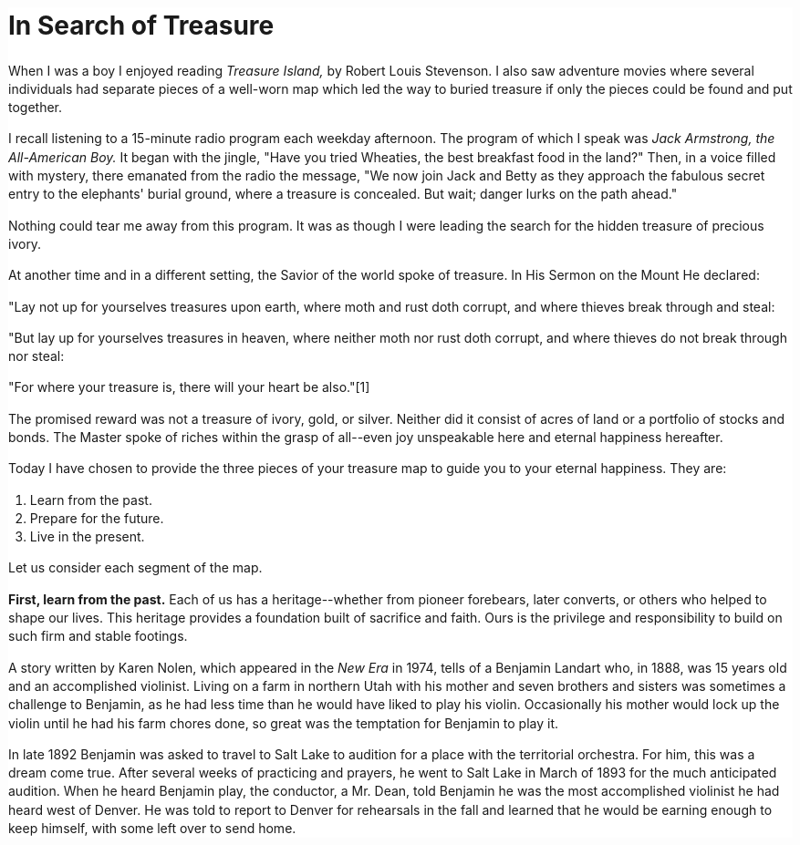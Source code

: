 # In Search of Treasure

When I was a boy I enjoyed reading _Treasure Island,_ by Robert Louis
Stevenson. I also saw adventure movies where several individuals had separate
pieces of a well-worn map which led the way to buried treasure if only the
pieces could be found and put together.

I recall listening to a 15-minute radio program each weekday afternoon. The
program of which I speak was _Jack Armstrong, the All-American Boy._ It began
with the jingle, "Have you tried Wheaties, the best breakfast food in the
land?" Then, in a voice filled with mystery, there emanated from the radio the
message, "We now join Jack and Betty as they approach the fabulous secret
entry to the elephants' burial ground, where a treasure is concealed. But
wait; danger lurks on the path ahead."

Nothing could tear me away from this program. It was as though I were leading
the search for the hidden treasure of precious ivory.

At another time and in a different setting, the Savior of the world spoke of
treasure. In His Sermon on the Mount He declared:

"Lay not up for yourselves treasures upon earth, where moth and rust doth
corrupt, and where thieves break through and steal:

"But lay up for yourselves treasures in heaven, where neither moth nor rust
doth corrupt, and where thieves do not break through nor steal:

"For where your treasure is, there will your heart be also."[1]

The promised reward was not a treasure of ivory, gold, or silver. Neither did
it consist of acres of land or a portfolio of stocks and bonds. The Master
spoke of riches within the grasp of all--even joy unspeakable here and eternal
happiness hereafter.

Today I have chosen to provide the three pieces of your treasure map to guide
you to your eternal happiness. They are:

  1. Learn from the past. 
  2. Prepare for the future. 
  3. Live in the present. 

Let us consider each segment of the map.

**First, learn from the past.** Each of us has a heritage--whether from pioneer forebears, later converts, or others who helped to shape our lives. This heritage provides a foundation built of sacrifice and faith. Ours is the privilege and responsibility to build on such firm and stable footings.

A story written by Karen Nolen, which appeared in the _New Era_ in 1974, tells
of a Benjamin Landart who, in 1888, was 15 years old and an accomplished
violinist. Living on a farm in northern Utah with his mother and seven
brothers and sisters was sometimes a challenge to Benjamin, as he had less
time than he would have liked to play his violin. Occasionally his mother
would lock up the violin until he had his farm chores done, so great was the
temptation for Benjamin to play it.

In late 1892 Benjamin was asked to travel to Salt Lake to audition for a place
with the territorial orchestra. For him, this was a dream come true. After
several weeks of practicing and prayers, he went to Salt Lake in March of 1893
for the much anticipated audition. When he heard Benjamin play, the conductor,
a Mr. Dean, told Benjamin he was the most accomplished violinist he had heard
west of Denver. He was told to report to Denver for rehearsals in the fall and
learned that he would be earning enough to keep himself, with some left over
to send home.
